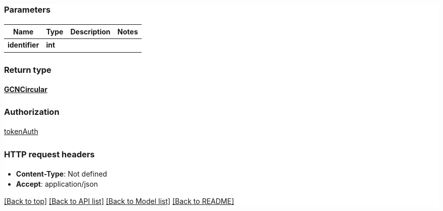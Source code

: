 ### Parameters

Name | Type | Description  | Notes
------------- | ------------- | ------------- | -------------
 **identifier** | **int**|  | 

### Return type

[**GCNCircular**](GCNCircular.md)

### Authorization

[tokenAuth](../README.md#tokenAuth)

### HTTP request headers

 - **Content-Type**: Not defined
 - **Accept**: application/json

[[Back to top]](#) [[Back to API list]](../README.md#documentation-for-api-endpoints) [[Back to Model list]](../README.md#documentation-for-models) [[Back to README]](../README.md)

